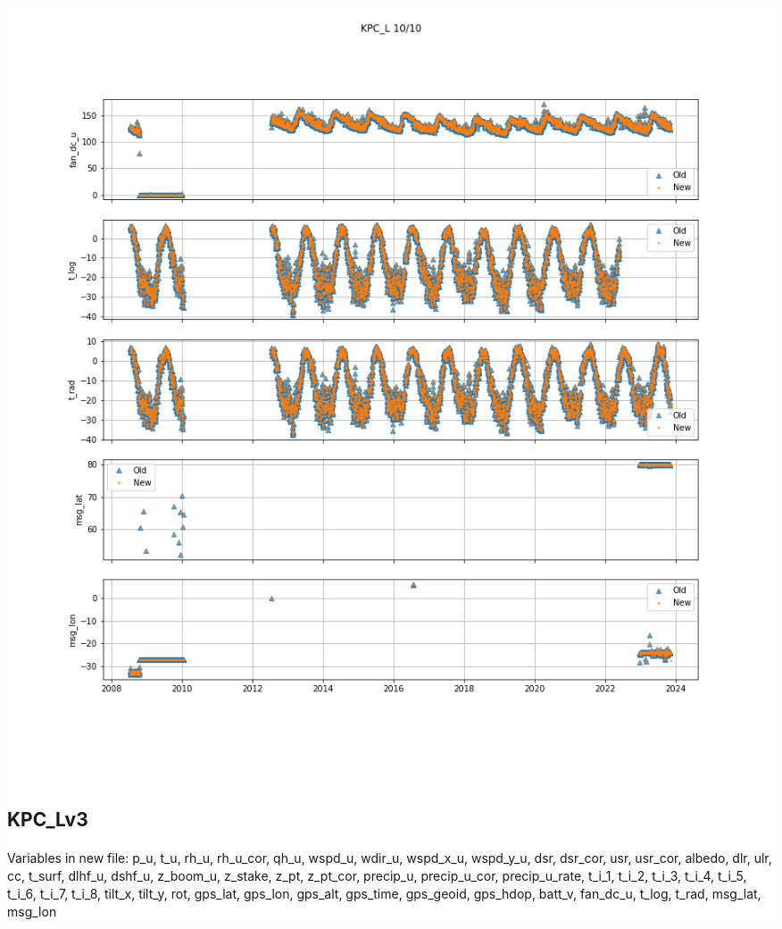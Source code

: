 ![KPC_L](../figures/new_dataverse_upload_2023_11_14/KPC_L_9.png)
 
## KPC_Lv3
Variables in new file:
p_u, t_u, rh_u, rh_u_cor, qh_u, wspd_u, wdir_u, wspd_x_u, wspd_y_u, dsr, dsr_cor, usr, usr_cor, albedo, dlr, ulr, cc, t_surf, dlhf_u, dshf_u, z_boom_u, z_stake, z_pt, z_pt_cor, precip_u, precip_u_cor, precip_u_rate, t_i_1, t_i_2, t_i_3, t_i_4, t_i_5, t_i_6, t_i_7, t_i_8, tilt_x, tilt_y, rot, gps_lat, gps_lon, gps_alt, gps_time, gps_geoid, gps_hdop, batt_v, fan_dc_u, t_log, t_rad, msg_lat, msg_lon
